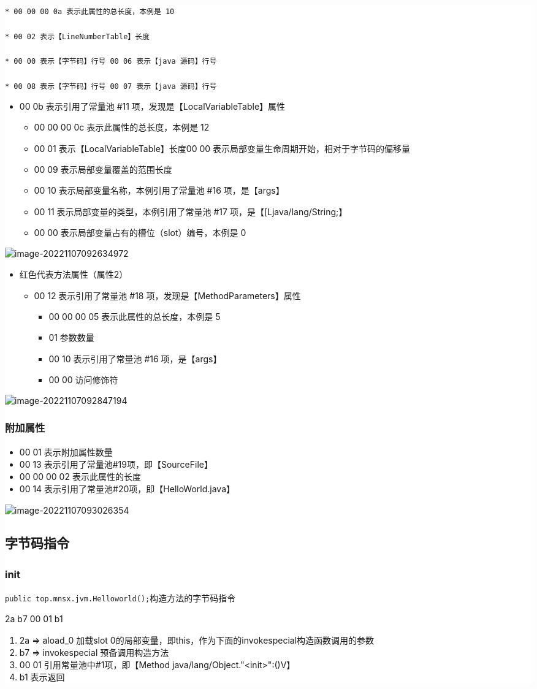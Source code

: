     * 00 00 00 0a 表示此属性的总长度，本例是 10

    * 00 02 表示【LineNumberTable】长度

    * 00 00 表示【字节码】行号 00 06 表示【java 源码】行号

    * 00 08 表示【字节码】行号 00 07 表示【java 源码】行号

* 00 0b 表示引用了常量池 #11 项，发现是【LocalVariableTable】属性

  * 00 00 00 0c 表示此属性的总长度，本例是 12

  * 00 01 表示【LocalVariableTable】长度00 00 表示局部变量生命周期开始，相对于字节码的偏移量

  * 00 09 表示局部变量覆盖的范围长度

  * 00 10 表示局部变量名称，本例引用了常量池 #16 项，是【args】

  * 00 11 表示局部变量的类型，本例引用了常量池 #17 项，是【[Ljava/lang/String;】

  * 00 00 表示局部变量占有的槽位（slot）编号，本例是 0

![image-20221107092634972](D:\WorkSpace\Note\Picture\image-20221107092634972.png)

* 红色代表方法属性（属性2）

  * 00 12 表示引用了常量池 #18 项，发现是【MethodParameters】属性

    * 00 00 00 05 表示此属性的总长度，本例是 5

    * 01 参数数量

    * 00 10 表示引用了常量池 #16 项，是【args】

    * 00 00 访问修饰符

![image-20221107092847194](D:\WorkSpace\Note\Picture\image-20221107092847194.png)

### 附加属性

* 00 01 表示附加属性数量
* 00 13 表示引用了常量池#19项，即【SourceFile】
* 00 00 00 02 表示此属性的长度
* 00 14 表示引用了常量池#20项，即【HelloWorld.java】

![image-20221107093026354](D:\WorkSpace\Note\Picture\image-20221107093026354.png)

## 字节码指令

### init

`public top.mnsx.jvm.Helloworld();`构造方法的字节码指令

2a b7 00 01 b1

1. 2a => aload_0 加载slot 0的局部变量，即this，作为下面的invokespecial构造函数调用的参数
2. b7 => invokespecial 预备调用构造方法
3. 00 01 引用常量池中#1项，即【Method java/lang/Object."\<init>":()V】
4. b1 表示返回
